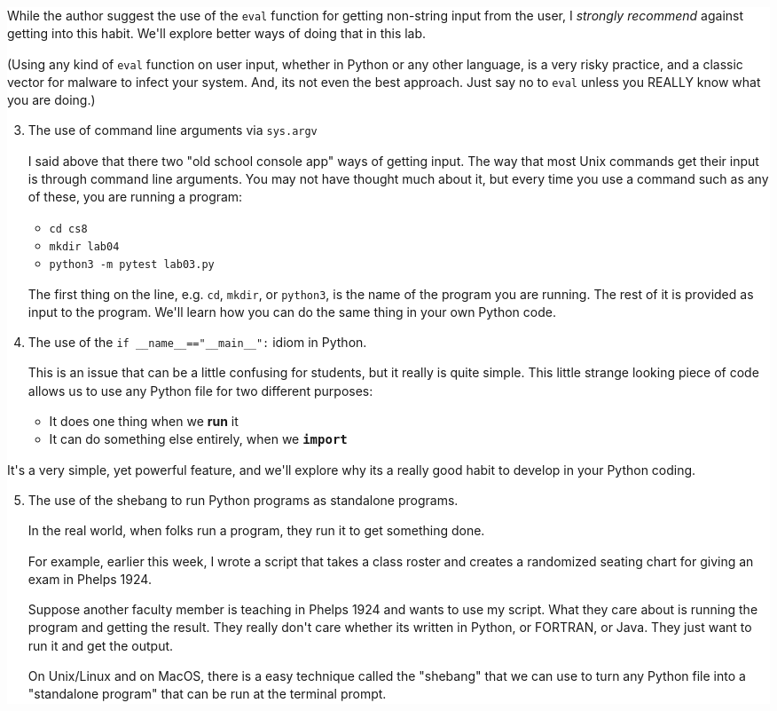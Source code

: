    While the author
   suggest the use of the `eval` function for getting non-string input
   from the user, I <em>strongly recommend</em> against getting into this
   habit.   We'll explore better ways of doing that in this lab.

   (Using any kind of `eval` function on user input, whether in Python
   or any other language, is a very risky practice, and a classic
   vector for malware to infect your system.  And, its not even the
   best approach.  Just say no to `eval` unless you REALLY know what you
   are doing.)

3. The use of command line arguments via `sys.argv`

   I said above that there two "old school console app" ways of getting
   input.  The way that most Unix commands get their input is through
   command line arguments.  You may not have thought much about it, but
   every time you use a command such as any of these, you are running
   a program:

   * `cd cs8`
   * `mkdir lab04`
   * `python3 -m pytest lab03.py`

   The first thing on the line, e.g. `cd`, `mkdir`, or `python3`, is the name
   of the program you are running.  The rest of it is provided as input
   to the program.   We'll learn how you can do the same thing in your own
   Python code.
   

4. The use of the `if __name__=="__main__":` idiom in Python.

   This is an issue that can be a little confusing for students, but
   it really is quite simple.  This little strange looking piece of code
   allows us to use any Python file for two different purposes:

   * It does one thing when we <strong>run</strong> it
   * It can do something else entirely, when we <strong><tt>import</tt></strong>

  It's a very simple, yet  powerful feature, and we'll explore why its a
  really good habit to develop in your Python coding.


5. The use of the shebang to run Python programs as standalone programs.

   In the real world, when folks run a program, they run it to get something
   done.

   For example, earlier this week, I wrote a script that takes a class roster and
   creates a randomized seating chart for giving an exam in Phelps 1924.

   Suppose another faculty member is teaching in Phelps 1924 and wants to use
   my script.  What they care about is running the program and getting the
   result.  They really don't care whether its written in Python, or FORTRAN,
   or Java.   They just want to run it and get the output.

   On Unix/Linux and on MacOS, there is a easy technique called the "shebang" that we can use to turn
   any Python file into a "standalone program" that can be run at the
   terminal prompt.
